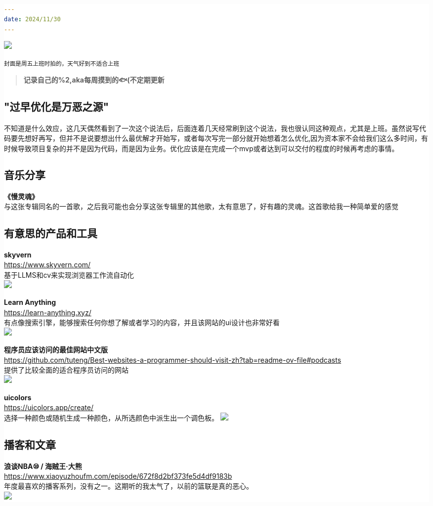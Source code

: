```yaml
---
date: 2024/11/30
---
```


<img src="https://cdn.jsdelivr.net/gh/Dmaziyo/blog-img@main/myzara-cover18.jpg?raw=true" width="800" />

<small>封面是周五上班时拍的，天气好到不适合上班</small>

> **记录自己的%2,aka每周摸到的🐟(不定期更新**

## "过早优化是万恶之源"
不知道是什么效应，这几天偶然看到了一次这个说法后，后面连着几天经常刷到这个说法，我也很认同这种观点，尤其是上班。虽然说写代码要先想好再写，但并不是说要想出什么最优解才开始写，或者每次写完一部分就开始想着怎么优化,因为资本家不会给我们这么多时间，有时候导致项目复杂的并不是因为代码，而是因为业务。优化应该是在完成一个mvp或者达到可以交付的程度的时候再考虑的事情。



## 音乐分享
**《慢灵魂》**  
与这张专辑同名的一首歌，之后我可能也会分享这张专辑里的其他歌，太有意思了，好有趣的灵魂。这首歌给我一种简单爱的感觉
<iframe style="border-radius:12px" src="https://open.spotify.com/embed/track/1yBXM5UQikrweJN9iumrMq?utm_source=generator&theme=0" width="100%" height="152" frameBorder="0" allowfullscreen="" allow="autoplay; clipboard-write; encrypted-media; fullscreen; picture-in-picture" loading="lazy"></iframe>

## 有意思的产品和工具
**skyvern**  
<https://www.skyvern.com/>  
基于LLMS和cv来实现浏览器工作流自动化  
<img src="https://cdn.jsdelivr.net/gh/Dmaziyo/blog-img@main/myzara18-1.jpg?raw=true" width="500" />  

**Learn Anything**  
<https://learn-anything.xyz/>  
有点像搜索引擎，能够搜索任何你想了解或者学习的内容，并且该网站的ui设计也非常好看  
<img src="https://cdn.jsdelivr.net/gh/Dmaziyo/blog-img@main/myzara18-2.jpg?raw=true" width="500" />  


**程序员应该访问的最佳网站中文版**  
<https://github.com/tuteng/Best-websites-a-programmer-should-visit-zh?tab=readme-ov-file#podcasts>  
提供了比较全面的适合程序员访问的网站  
<img src="https://cdn.jsdelivr.net/gh/Dmaziyo/blog-img@main/myzara18-3.jpg?raw=true" width="500" />  

**uicolors**   
<https://uicolors.app/create/>   
选择一种颜色或随机生成一种颜色，从所选颜色中派生出一个调色板。 
<img src="https://cdn.jsdelivr.net/gh/Dmaziyo/blog-img@main/myzara18-4.jpg?raw=true" width="500" />  



## 播客和文章
**浪谈NBA⑩ / 海贼王·大熊**  
<https://www.xiaoyuzhoufm.com/episode/672f8d2bf373fe5d4df9183b>  
年度最喜欢的播客系列，没有之一。这期听的我太气了，以前的篮联是真的恶心。  
<img src="https://cdn.jsdelivr.net/gh/Dmaziyo/blog-img@main/myzara18-5.jpg?raw=true" width="500" />
